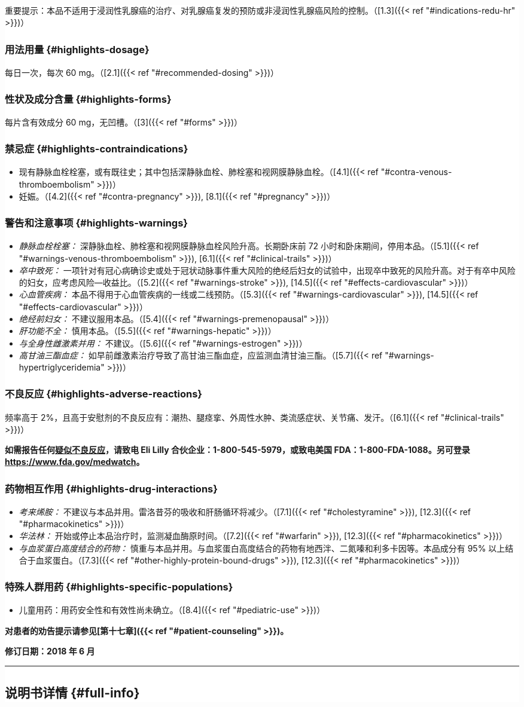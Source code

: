 重要提示：本品不适用于浸润性乳腺癌的治疗、对乳腺癌复发的预防或非浸润性乳腺癌风险的控制。（[1.3]({{< ref "#indications-redu-hr" >}})）

### 用法用量 {#highlights-dosage}

每日一次，每次 60 mg。（[2.1]({{< ref "#recommended-dosing" >}})）

### 性状及成分含量 {#highlights-forms}

每片含有效成分 60 mg，无凹槽。（[3]({{< ref "#forms" >}})）

### 禁忌症 {#highlights-contraindications}

- 现有静脉血栓栓塞，或有既往史；其中包括深静脉血栓、肺栓塞和视网膜静脉血栓。（[4.1]({{< ref "#contra-venous-thromboembolism" >}})）
- 妊娠。（[4.2]({{< ref "#contra-pregnancy" >}}), [8.1]({{< ref "#pregnancy" >}})）

### 警告和注意事项 {#highlights-warnings}

- *静脉血栓栓塞：* 深静脉血栓、肺栓塞和视网膜静脉血栓风险升高。长期卧床前 72 小时和卧床期间，停用本品。（[5.1]({{< ref "#warnings-venous-thromboembolism" >}}), [6.1]({{< ref "#clinical-trails" >}})）
- *卒中致死：* 一项针对有冠心病确诊史或处于冠状动脉事件重大风险的绝经后妇女的试验中，出现卒中致死的风险升高。对于有卒中风险的妇女，应考虑风险—收益比。（[5.2]({{< ref "#warnings-stroke" >}}), [14.5]({{< ref "#effects-cardiovascular" >}})）
- *心血管疾病：* 本品不得用于心血管疾病的一线或二线预防。（[5.3]({{< ref "#warnings-cardiovascular" >}}), [14.5]({{< ref "#effects-cardiovascular" >}})）
- *绝经前妇女：* 不建议服用本品。（[5.4]({{< ref "#warnings-premenopausal" >}})）
- *肝功能不全：* 慎用本品。（[5.5]({{< ref "#warnings-hepatic" >}})）
- *与全身性雌激素并用：* 不建议。（[5.6]({{< ref "#warnings-estrogen" >}})）
- *高甘油三酯血症：* 如早前雌激素治疗导致了高甘油三酯血症，应监测血清甘油三酯。（[5.7]({{< ref "#warnings-hypertriglyceridemia" >}})）

### 不良反应 {#highlights-adverse-reactions}

频率高于 2%，且高于安慰剂的不良反应有：潮热、腿痉挛、外周性水肿、类流感症状、关节痛、发汗。（[6.1]({{< ref "#clinical-trails" >}})）

**如需报告任何<u>疑似不良反应</u>，请致电 Eli Lilly 合伙企业：1-800-545-5979，或致电美国 FDA：1-800-FDA-1088。另可登录 <https://www.fda.gov/medwatch>。**

### 药物相互作用 {#highlights-drug-interactions}

- *考来烯胺：* 不建议与本品并用。雷洛昔芬的吸收和肝肠循环将减少。（[7.1]({{< ref "#cholestyramine" >}}), [12.3]({{< ref "#pharmacokinetics" >}})）
- *华法林：* 开始或停止本品治疗时，监测凝血酶原时间。（[7.2]({{< ref "#warfarin" >}}), [12.3]({{< ref "#pharmacokinetics" >}})）
- *与血浆蛋白高度结合的药物：* 慎重与本品并用。与血浆蛋白高度结合的药物有地西泮、二氮嗪和利多卡因等。本品成分有 95% 以上结合于血浆蛋白。（[7.3]({{< ref "#other-highly-protein-bound-drugs" >}}), [12.3]({{< ref "#pharmacokinetics" >}})）

### 特殊人群用药 {#highlights-specific-populations}

- 儿童用药：用药安全性和有效性尚未确立。（[8.4]({{< ref "#pediatric-use" >}})）

**对患者的劝告提示请参见[第十七章]({{< ref "#patient-counseling" >}})。**

**修订日期：2018 年 6 月**

--------

## 说明书详情 {#full-info}

